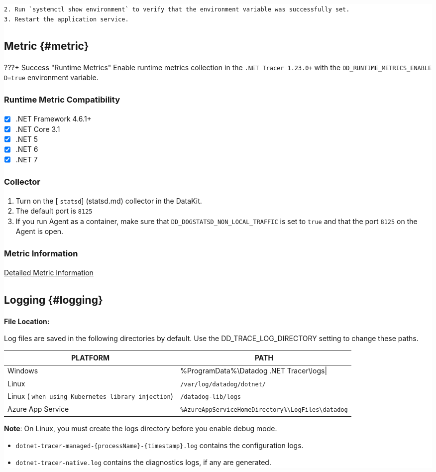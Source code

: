     2. Run `systemctl show environment` to verify that the environment variable was successfully set.
    3. Restart the application service.


## Metric {#metric}

???+ Success "Runtime Metrics"
    Enable runtime metrics collection in the `.NET Tracer 1.23.0+` with the `DD_RUNTIME_METRICS_ENABLED=true` environment variable.
    

### Runtime Metric Compatibility

- [x] .NET Framework 4.6.1+
- [x] .NET Core 3.1
- [x] .NET 5
- [x] .NET 6
- [x] .NET 7

### Collector

1. Turn on the [ `statsd`] (statsd.md) collector in the DataKit.
2. The default port is `8125`
3. If you run Agent as a container, make sure that `DD_DOGSTATSD_NON_LOCAL_TRAFFIC` is set to `true` and that the port `8125` on the Agent is open.

### Metric Information

[Detailed Metric Information](https://docs.datadoghq.com/tracing/metrics/runtime_metrics/dotnet/ )


## Logging {#logging}

**File Location:**

Log files are saved in the following directories by default. Use the DD_TRACE_LOG_DIRECTORY setting to change these paths.

|PLATFORM| PATH |
| -- | -- |
| Windows |%ProgramData%\Datadog .NET Tracer\logs\|
| Linux | `/var/log/datadog/dotnet/`|
| Linux ( `when using Kubernetes library injection`)| `/datadog-lib/logs` |
| Azure App Service | `%AzureAppServiceHomeDirectory%\LogFiles\datadog`|

**Note**: On Linux, you must create the logs directory before you enable debug mode.


- `dotnet-tracer-managed-{processName}-{timestamp}.log` contains the configuration logs.

- `dotnet-tracer-native.log` contains the diagnostics logs, if any are generated.

